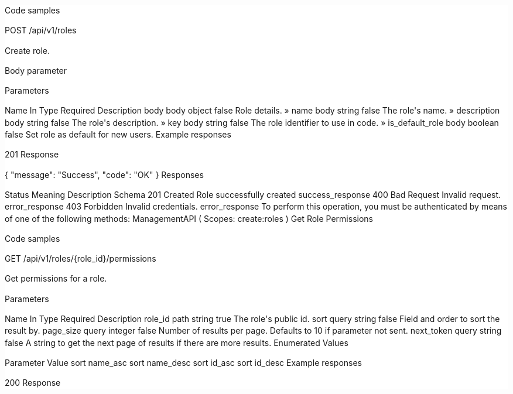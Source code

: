 Code samples

POST /api/v1/roles

Create role.

Body parameter

Parameters

Name	In	Type	Required	Description
body	body	object	false	Role details.
» name	body	string	false	The role's name.
» description	body	string	false	The role's description.
» key	body	string	false	The role identifier to use in code.
» is_default_role	body	boolean	false	Set role as default for new users.
Example responses

201 Response

{
  "message": "Success",
  "code": "OK"
}
Responses

Status	Meaning	Description	Schema
201	Created	Role successfully created	success_response
400	Bad Request	Invalid request.	error_response
403	Forbidden	Invalid credentials.	error_response
To perform this operation, you must be authenticated by means of one of the following methods: ManagementAPI ( Scopes: create:roles )
Get Role Permissions

Code samples

GET /api/v1/roles/{role_id}/permissions

Get permissions for a role.

Parameters

Name	In	Type	Required	Description
role_id	path	string	true	The role's public id.
sort	query	string	false	Field and order to sort the result by.
page_size	query	integer	false	Number of results per page. Defaults to 10 if parameter not sent.
next_token	query	string	false	A string to get the next page of results if there are more results.
Enumerated Values

Parameter	Value
sort	name_asc
sort	name_desc
sort	id_asc
sort	id_desc
Example responses

200 Response
